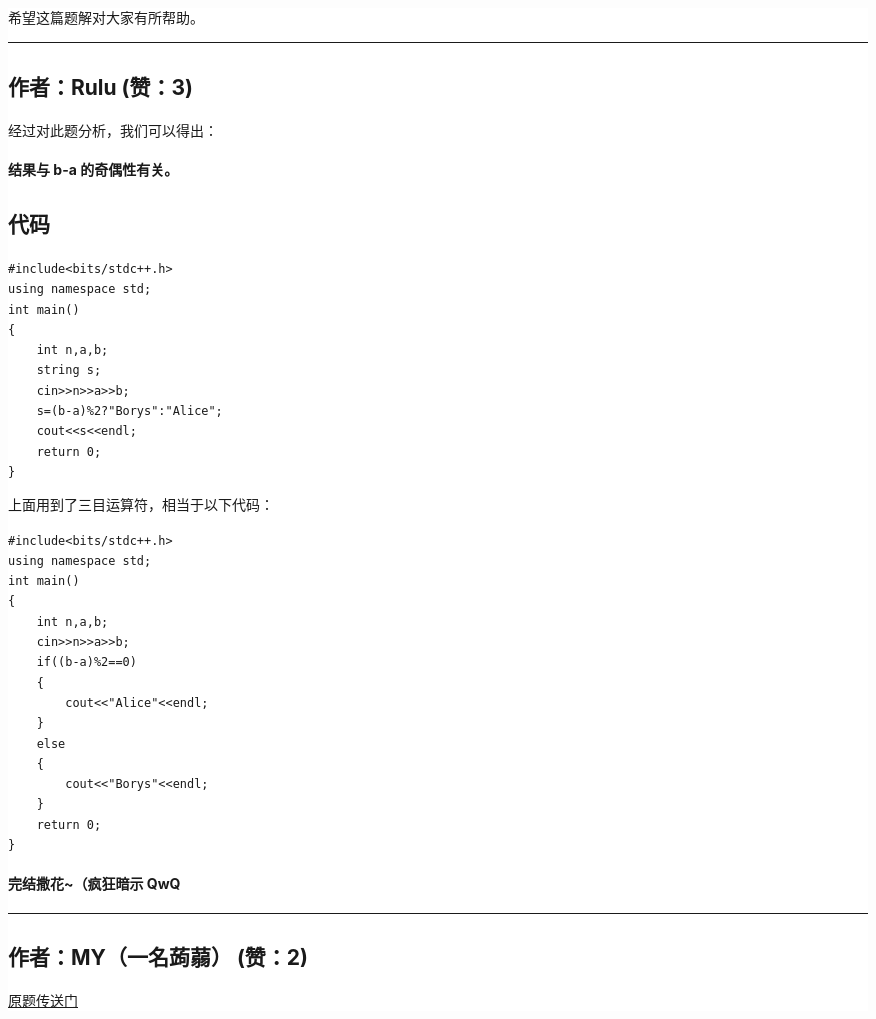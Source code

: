 希望这篇题解对大家有所帮助。

---

## 作者：Rulu (赞：3)

经过对此题分析，我们可以得出：
#### 结果与 b-a 的奇偶性有关。
代码
------------
```
#include<bits/stdc++.h>
using namespace std;
int main()
{
    int n,a,b;
    string s;
    cin>>n>>a>>b;
    s=(b-a)%2?"Borys":"Alice";
    cout<<s<<endl;
    return 0;
}
```
上面用到了三目运算符，相当于以下代码：
```
#include<bits/stdc++.h>
using namespace std;
int main()
{
    int n,a,b;
    cin>>n>>a>>b;
	if((b-a)%2==0)
	{
		cout<<"Alice"<<endl;
	}
	else
	{
		cout<<"Borys"<<endl;
	}
    return 0;
}
```


#### 完结撒花~（疯狂暗示 QwQ

---

## 作者：MY（一名蒟蒻） (赞：2)

[原题传送门](https://www.luogu.com.cn/problem/AT3855)
